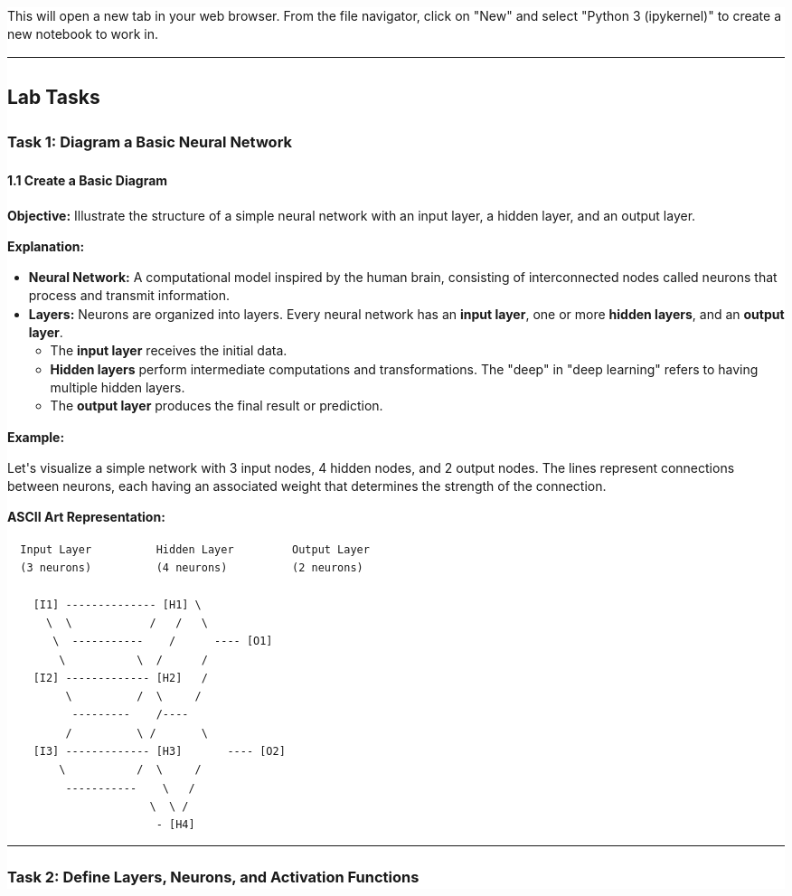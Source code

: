 This will open a new tab in your web browser. From the file navigator, click on "New" and select "Python 3 (ipykernel)" to create a new notebook to work in.

---

## Lab Tasks

### Task 1: Diagram a Basic Neural Network

#### 1.1 Create a Basic Diagram

**Objective:** Illustrate the structure of a simple neural network with an input layer, a hidden layer, and an output layer.

**Explanation:**

*   **Neural Network:** A computational model inspired by the human brain, consisting of interconnected nodes called neurons that process and transmit information.
*   **Layers:** Neurons are organized into layers. Every neural network has an **input layer**, one or more **hidden layers**, and an **output layer**.
    *   The **input layer** receives the initial data.
    *   **Hidden layers** perform intermediate computations and transformations. The "deep" in "deep learning" refers to having multiple hidden layers.
    *   The **output layer** produces the final result or prediction.

**Example:**

Let's visualize a simple network with 3 input nodes, 4 hidden nodes, and 2 output nodes. The lines represent connections between neurons, each having an associated weight that determines the strength of the connection.

**ASCII Art Representation:**

```
  Input Layer          Hidden Layer         Output Layer
  (3 neurons)          (4 neurons)          (2 neurons)

    [I1] -------------- [H1] \
      \  \            /   /   \
       \  -----------    /      ---- [O1]
        \           \  /      /
    [I2] ------------- [H2]   /
         \          /  \     /
          ---------    /----
         /          \ /       \
    [I3] ------------- [H3]       ---- [O2]
        \           /  \     /
         -----------    \   /
                      \  \ /
                       - [H4]
```

---

### Task 2: Define Layers, Neurons, and Activation Functions
